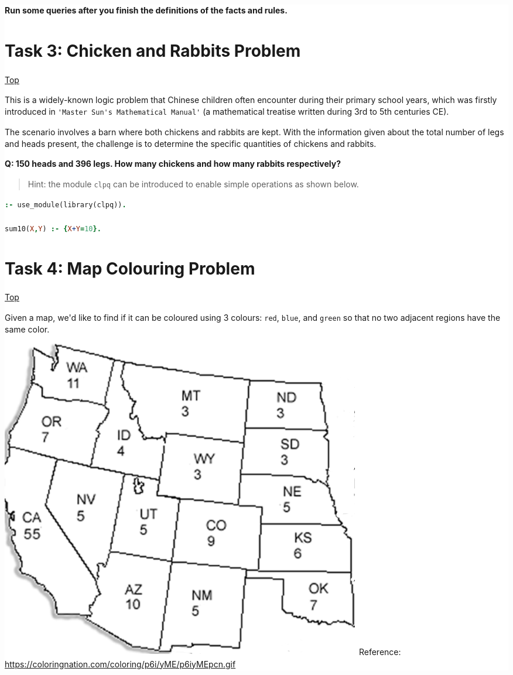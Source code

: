 **Run some queries after you finish the definitions of the facts and rules.**

# Task 3: Chicken and Rabbits Problem
[Top](#top)

This is a widely-known logic problem that Chinese children often encounter during their primary school years, which was firstly introduced in `'Master Sun's Mathematical Manual'` (a mathematical treatise written during 3rd to 5th centuries CE). 

The scenario involves a barn where both chickens and rabbits are kept. With the information given about the total number of legs and heads present, the challenge is to determine the specific quantities of chickens and rabbits.

**Q: 150 heads and 396 legs. How many chickens and how many rabbits respectively?**

> Hint: the module `clpq` can be introduced to enable simple operations as shown below.

```prolog
:- use_module(library(clpq)).

sum10(X,Y) :- {X+Y=10}.
```

# Task 4: Map Colouring Problem
[Top](#top)

Given a map, we'd like to find if it can be coloured using 3 colours: `red`, `blue`, and `green` so that no two adjacent regions have the same color.

![Map](map.png)
Reference: https://coloringnation.com/coloring/p6i/yME/p6iyMEpcn.gif
